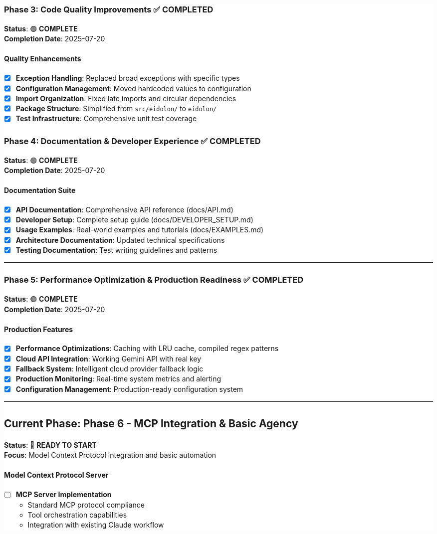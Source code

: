 ### Phase 3: Code Quality Improvements ✅ COMPLETED

**Status**: 🟢 **COMPLETE**  
**Completion Date**: 2025-07-20

#### Quality Enhancements
- [x] **Exception Handling**: Replaced broad exceptions with specific types
- [x] **Configuration Management**: Moved hardcoded values to configuration
- [x] **Import Organization**: Fixed late imports and circular dependencies
- [x] **Package Structure**: Simplified from `src/eidolon/` to `eidolon/`
- [x] **Test Infrastructure**: Comprehensive unit test coverage

### Phase 4: Documentation & Developer Experience ✅ COMPLETED

**Status**: 🟢 **COMPLETE**  
**Completion Date**: 2025-07-20

#### Documentation Suite
- [x] **API Documentation**: Comprehensive API reference (docs/API.md)
- [x] **Developer Setup**: Complete setup guide (docs/DEVELOPER_SETUP.md)
- [x] **Usage Examples**: Real-world examples and tutorials (docs/EXAMPLES.md)
- [x] **Architecture Documentation**: Updated technical specifications
- [x] **Testing Documentation**: Test writing guidelines and patterns

---

### Phase 5: Performance Optimization & Production Readiness ✅ COMPLETED

**Status**: 🟢 **COMPLETE**  
**Completion Date**: 2025-07-20

#### Production Features
- [x] **Performance Optimizations**: Caching with LRU cache, compiled regex patterns
- [x] **Cloud API Integration**: Working Gemini API with real key  
- [x] **Fallback System**: Intelligent cloud provider fallback logic
- [x] **Production Monitoring**: Real-time system metrics and alerting
- [x] **Configuration Management**: Production-ready configuration system

---

## Current Phase: Phase 6 - MCP Integration & Basic Agency

**Status**: 🔄 **READY TO START**  
**Focus**: Model Context Protocol integration and basic automation

#### Model Context Protocol Server
- [ ] **MCP Server Implementation**
  - Standard MCP protocol compliance
  - Tool orchestration capabilities
  - Integration with existing Claude workflow
